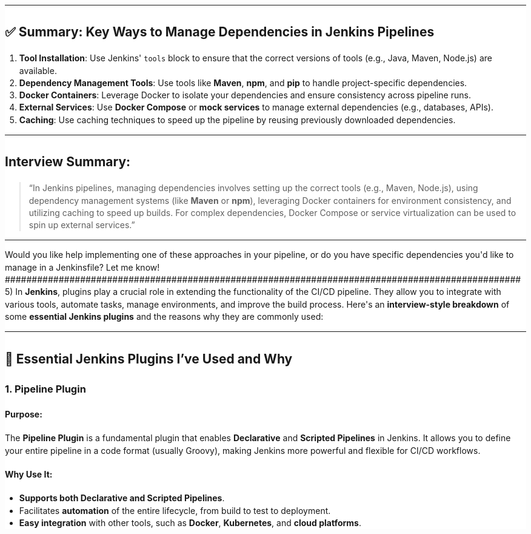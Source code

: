 
---

## ✅ **Summary: Key Ways to Manage Dependencies in Jenkins Pipelines**

1. **Tool Installation**: Use Jenkins' `tools` block to ensure that the correct versions of tools (e.g., Java, Maven, Node.js) are available.
2. **Dependency Management Tools**: Use tools like **Maven**, **npm**, and **pip** to handle project-specific dependencies.
3. **Docker Containers**: Leverage Docker to isolate your dependencies and ensure consistency across pipeline runs.
4. **External Services**: Use **Docker Compose** or **mock services** to manage external dependencies (e.g., databases, APIs).
5. **Caching**: Use caching techniques to speed up the pipeline by reusing previously downloaded dependencies.

---

## Interview Summary:
> “In Jenkins pipelines, managing dependencies involves setting up the correct tools (e.g., Maven, Node.js), using dependency management systems (like **Maven** or **npm**), leveraging Docker containers for environment consistency, and utilizing caching to speed up builds. For complex dependencies, Docker Compose or service virtualization can be used to spin up external services.”

---

Would you like help implementing one of these approaches in your pipeline, or do you have specific dependencies you'd like to manage in a Jenkinsfile? Let me know!
################################################################################################
5)
In **Jenkins**, plugins play a crucial role in extending the functionality of the CI/CD pipeline. They allow you to integrate with various tools, automate tasks, manage environments, and improve the build process. Here's an **interview-style breakdown** of some **essential Jenkins plugins** and the reasons why they are commonly used:

---

## 🧠 **Essential Jenkins Plugins I’ve Used and Why**

### 1. **Pipeline Plugin**

#### Purpose:
The **Pipeline Plugin** is a fundamental plugin that enables **Declarative** and **Scripted Pipelines** in Jenkins. It allows you to define your entire pipeline in a code format (usually Groovy), making Jenkins more powerful and flexible for CI/CD workflows.

#### Why Use It:
- **Supports both Declarative and Scripted Pipelines**.
- Facilitates **automation** of the entire lifecycle, from build to test to deployment.
- **Easy integration** with other tools, such as **Docker**, **Kubernetes**, and **cloud platforms**.

